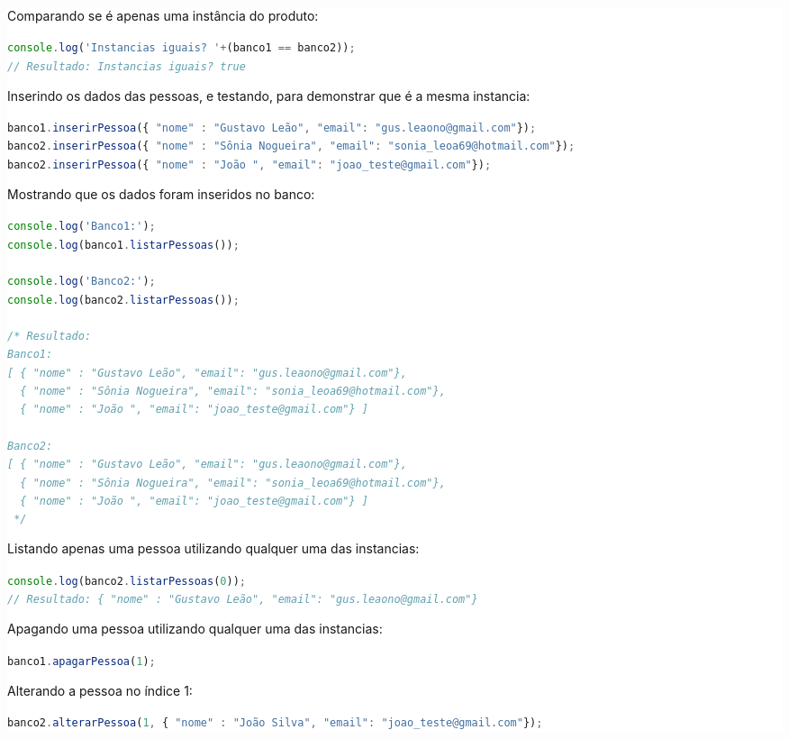 Comparando se é apenas uma instância do produto:

```javascript
console.log('Instancias iguais? '+(banco1 == banco2));
// Resultado: Instancias iguais? true
```

Inserindo os dados das pessoas, e testando, para demonstrar que é a mesma instancia:

```javascript
banco1.inserirPessoa({ "nome" : "Gustavo Leão", "email": "gus.leaono@gmail.com"});
banco2.inserirPessoa({ "nome" : "Sônia Nogueira", "email": "sonia_leoa69@hotmail.com"});
banco2.inserirPessoa({ "nome" : "João ", "email": "joao_teste@gmail.com"});
```



Mostrando que os dados foram inseridos no banco:

```javascript
console.log('Banco1:');
console.log(banco1.listarPessoas());

console.log('Banco2:');
console.log(banco2.listarPessoas());

/* Resultado:
Banco1:
[ { "nome" : "Gustavo Leão", "email": "gus.leaono@gmail.com"},
  { "nome" : "Sônia Nogueira", "email": "sonia_leoa69@hotmail.com"},
  { "nome" : "João ", "email": "joao_teste@gmail.com"} ]

Banco2:
[ { "nome" : "Gustavo Leão", "email": "gus.leaono@gmail.com"},
  { "nome" : "Sônia Nogueira", "email": "sonia_leoa69@hotmail.com"},
  { "nome" : "João ", "email": "joao_teste@gmail.com"} ]
 */


```

Listando apenas uma pessoa utilizando qualquer uma das instancias:

```javascript
console.log(banco2.listarPessoas(0));
// Resultado: { "nome" : "Gustavo Leão", "email": "gus.leaono@gmail.com"}
```



Apagando uma pessoa utilizando qualquer uma das instancias:

```javascript
banco1.apagarPessoa(1);
```

Alterando a pessoa no índice 1:

```javascript
banco2.alterarPessoa(1, { "nome" : "João Silva", "email": "joao_teste@gmail.com"});
```
